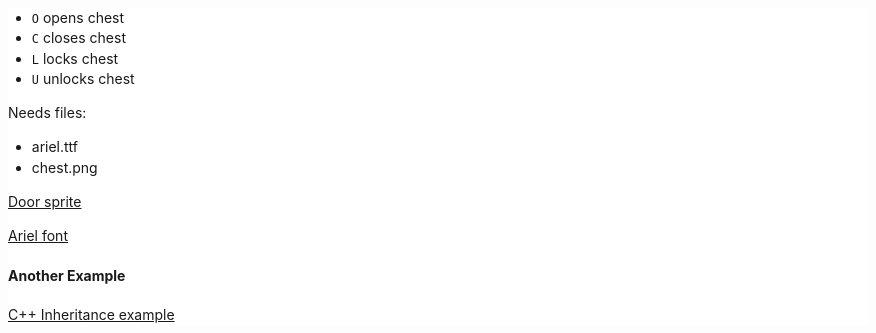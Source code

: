 * `O` opens chest
* `C` closes chest
* `L` locks chest
* `U` unlocks chest

Needs files:

* ariel.ttf
* chest.png

[Door sprite](https://opengameart.org/content/animated-castle-doors)

[Ariel font](https://www.freefontspro.com/14454/arial.ttf)

#### Another Example

[C++ Inheritance example](https://www.programiz.com/cpp-programming/inheritance)

